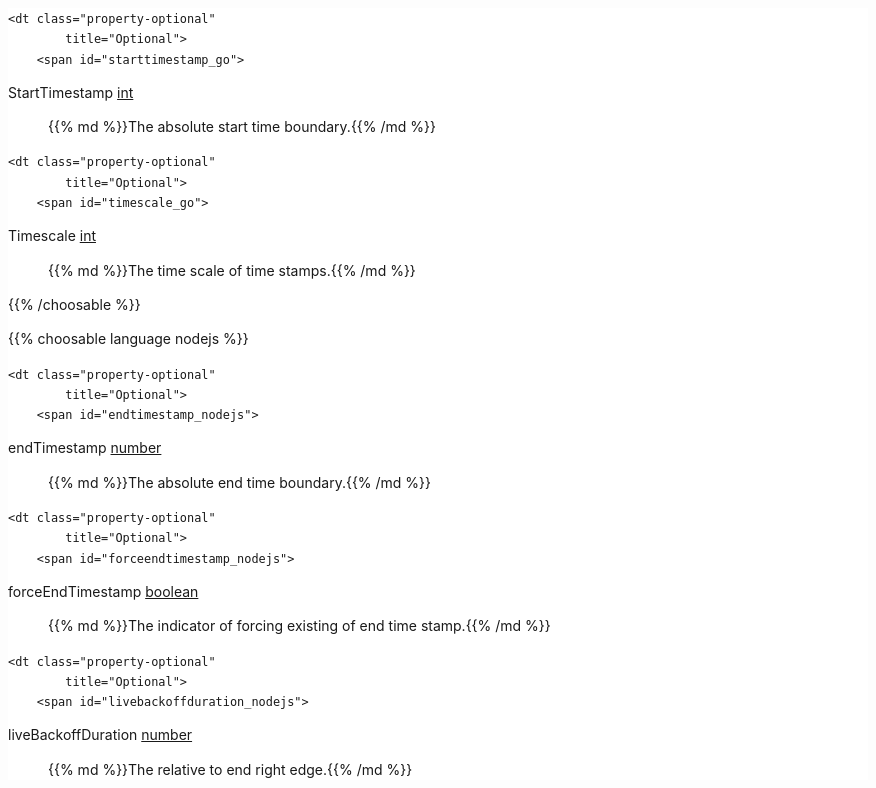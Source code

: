     <dt class="property-optional"
            title="Optional">
        <span id="starttimestamp_go">
<a href="#starttimestamp_go" style="color: inherit; text-decoration: inherit;">Start<wbr>Timestamp</a>
</span> 
        <span class="property-indicator"></span>
        <span class="property-type"><a href="https://golang.org/pkg/builtin/#integer">int</a></span>
    </dt>
    <dd>{{% md %}}The absolute start time boundary.{{% /md %}}</dd>

    <dt class="property-optional"
            title="Optional">
        <span id="timescale_go">
<a href="#timescale_go" style="color: inherit; text-decoration: inherit;">Timescale</a>
</span> 
        <span class="property-indicator"></span>
        <span class="property-type"><a href="https://golang.org/pkg/builtin/#integer">int</a></span>
    </dt>
    <dd>{{% md %}}The time scale of time stamps.{{% /md %}}</dd>

</dl>
{{% /choosable %}}


{{% choosable language nodejs %}}
<dl class="resources-properties">

    <dt class="property-optional"
            title="Optional">
        <span id="endtimestamp_nodejs">
<a href="#endtimestamp_nodejs" style="color: inherit; text-decoration: inherit;">end<wbr>Timestamp</a>
</span> 
        <span class="property-indicator"></span>
        <span class="property-type"><a href="https://developer.mozilla.org/en-US/docs/Web/JavaScript/Reference/Global_Objects/integer">number</a></span>
    </dt>
    <dd>{{% md %}}The absolute end time boundary.{{% /md %}}</dd>

    <dt class="property-optional"
            title="Optional">
        <span id="forceendtimestamp_nodejs">
<a href="#forceendtimestamp_nodejs" style="color: inherit; text-decoration: inherit;">force<wbr>End<wbr>Timestamp</a>
</span> 
        <span class="property-indicator"></span>
        <span class="property-type"><a href="https://developer.mozilla.org/en-US/docs/Web/JavaScript/Reference/Global_Objects/boolean">boolean</a></span>
    </dt>
    <dd>{{% md %}}The indicator of forcing existing of end time stamp.{{% /md %}}</dd>

    <dt class="property-optional"
            title="Optional">
        <span id="livebackoffduration_nodejs">
<a href="#livebackoffduration_nodejs" style="color: inherit; text-decoration: inherit;">live<wbr>Backoff<wbr>Duration</a>
</span> 
        <span class="property-indicator"></span>
        <span class="property-type"><a href="https://developer.mozilla.org/en-US/docs/Web/JavaScript/Reference/Global_Objects/integer">number</a></span>
    </dt>
    <dd>{{% md %}}The relative to end right edge.{{% /md %}}</dd>
